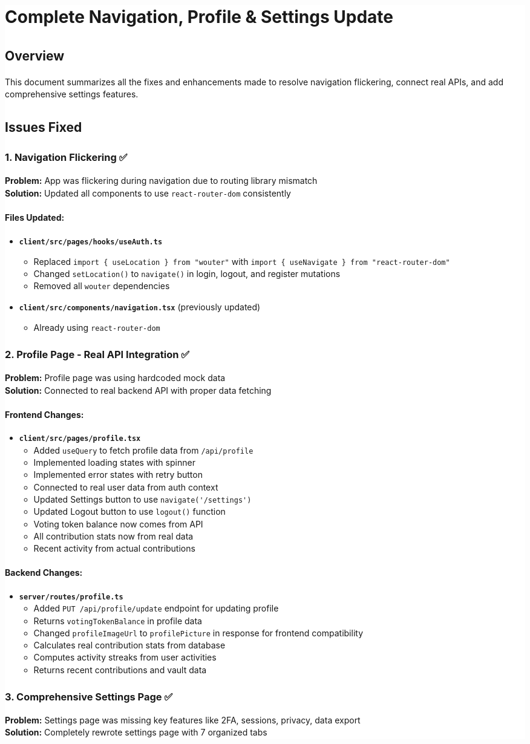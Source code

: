 # Complete Navigation, Profile & Settings Update

## Overview
This document summarizes all the fixes and enhancements made to resolve navigation flickering, connect real APIs, and add comprehensive settings features.

## Issues Fixed

### 1. Navigation Flickering ✅
**Problem:** App was flickering during navigation due to routing library mismatch  
**Solution:** Updated all components to use `react-router-dom` consistently

#### Files Updated:
- **`client/src/pages/hooks/useAuth.ts`**
  - Replaced `import { useLocation } from "wouter"` with `import { useNavigate } from "react-router-dom"`
  - Changed `setLocation()` to `navigate()` in login, logout, and register mutations
  - Removed all `wouter` dependencies

- **`client/src/components/navigation.tsx`** (previously updated)
  - Already using `react-router-dom`

### 2. Profile Page - Real API Integration ✅
**Problem:** Profile page was using hardcoded mock data  
**Solution:** Connected to real backend API with proper data fetching

#### Frontend Changes:
- **`client/src/pages/profile.tsx`**
  - Added `useQuery` to fetch profile data from `/api/profile`
  - Implemented loading states with spinner
  - Implemented error states with retry button
  - Connected to real user data from auth context
  - Updated Settings button to use `navigate('/settings')`
  - Updated Logout button to use `logout()` function
  - Voting token balance now comes from API
  - All contribution stats now from real data
  - Recent activity from actual contributions

#### Backend Changes:
- **`server/routes/profile.ts`**
  - Added `PUT /api/profile/update` endpoint for updating profile
  - Returns `votingTokenBalance` in profile data
  - Changed `profileImageUrl` to `profilePicture` in response for frontend compatibility
  - Calculates real contribution stats from database
  - Computes activity streaks from user activities
  - Returns recent contributions and vault data

### 3. Comprehensive Settings Page ✅
**Problem:** Settings page was missing key features like 2FA, sessions, privacy, data export  
**Solution:** Completely rewrote settings page with 7 organized tabs
